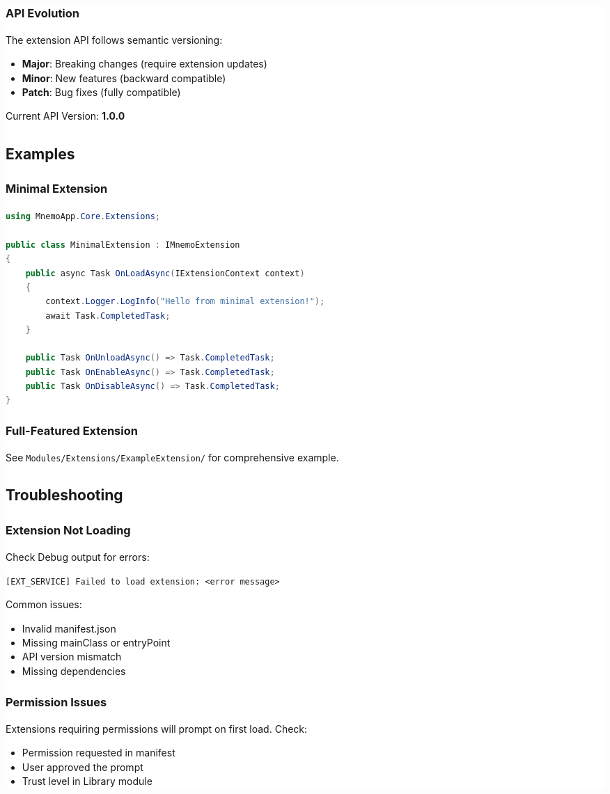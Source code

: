 ### API Evolution

The extension API follows semantic versioning:
- **Major**: Breaking changes (require extension updates)
- **Minor**: New features (backward compatible)
- **Patch**: Bug fixes (fully compatible)

Current API Version: **1.0.0**

## Examples

### Minimal Extension

```csharp
using MnemoApp.Core.Extensions;

public class MinimalExtension : IMnemoExtension
{
    public async Task OnLoadAsync(IExtensionContext context)
    {
        context.Logger.LogInfo("Hello from minimal extension!");
        await Task.CompletedTask;
    }

    public Task OnUnloadAsync() => Task.CompletedTask;
    public Task OnEnableAsync() => Task.CompletedTask;
    public Task OnDisableAsync() => Task.CompletedTask;
}
```

### Full-Featured Extension

See `Modules/Extensions/ExampleExtension/` for comprehensive example.

## Troubleshooting

### Extension Not Loading

Check Debug output for errors:
```
[EXT_SERVICE] Failed to load extension: <error message>
```

Common issues:
- Invalid manifest.json
- Missing mainClass or entryPoint
- API version mismatch
- Missing dependencies

### Permission Issues

Extensions requiring permissions will prompt on first load. Check:
- Permission requested in manifest
- User approved the prompt
- Trust level in Library module
